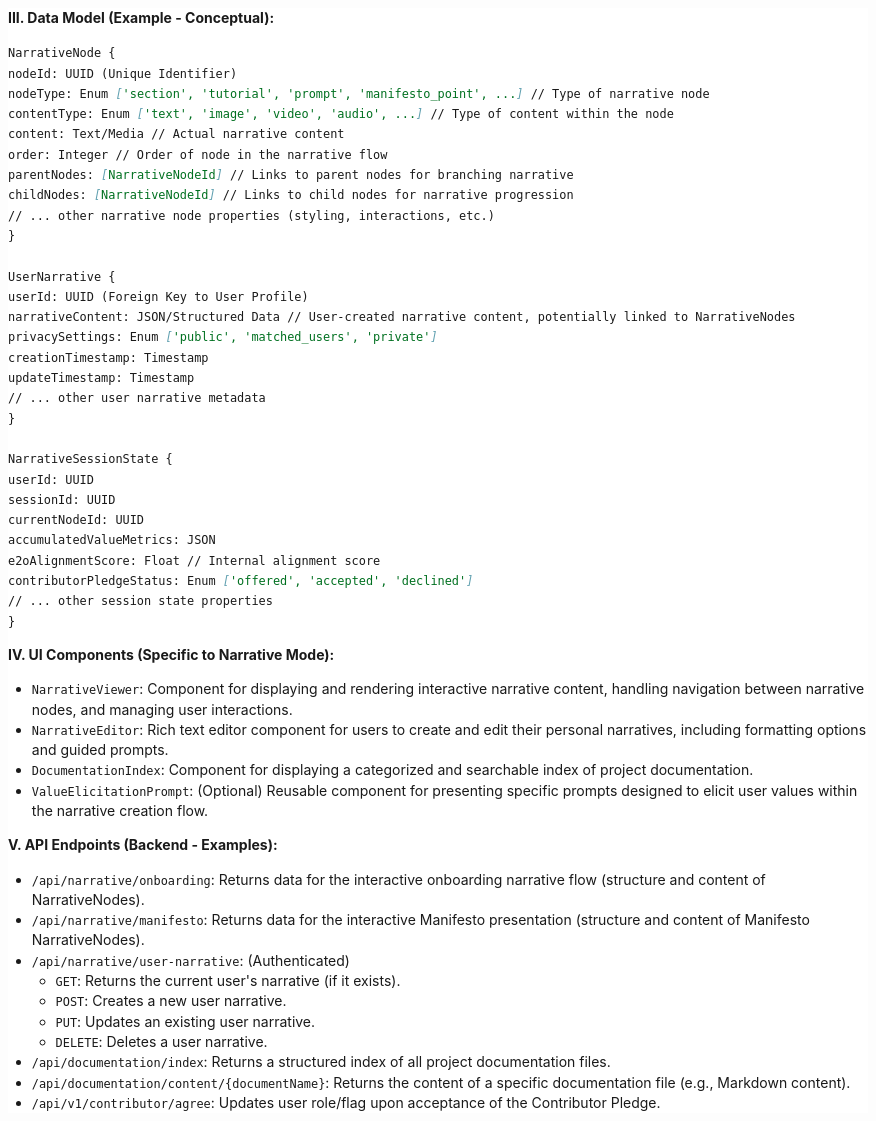 **III. Data Model (Example - Conceptual):**

```markdown
NarrativeNode {
nodeId: UUID (Unique Identifier)
nodeType: Enum ['section', 'tutorial', 'prompt', 'manifesto_point', ...] // Type of narrative node
contentType: Enum ['text', 'image', 'video', 'audio', ...] // Type of content within the node
content: Text/Media // Actual narrative content
order: Integer // Order of node in the narrative flow
parentNodes: [NarrativeNodeId] // Links to parent nodes for branching narrative
childNodes: [NarrativeNodeId] // Links to child nodes for narrative progression
// ... other narrative node properties (styling, interactions, etc.)
}

UserNarrative {
userId: UUID (Foreign Key to User Profile)
narrativeContent: JSON/Structured Data // User-created narrative content, potentially linked to NarrativeNodes
privacySettings: Enum ['public', 'matched_users', 'private']
creationTimestamp: Timestamp
updateTimestamp: Timestamp
// ... other user narrative metadata
}

NarrativeSessionState {
userId: UUID
sessionId: UUID
currentNodeId: UUID
accumulatedValueMetrics: JSON
e2oAlignmentScore: Float // Internal alignment score
contributorPledgeStatus: Enum ['offered', 'accepted', 'declined']
// ... other session state properties
}
```

**IV. UI Components (Specific to Narrative Mode):**

* `NarrativeViewer`: Component for displaying and rendering interactive narrative content, handling navigation between narrative nodes, and managing user interactions.
* `NarrativeEditor`: Rich text editor component for users to create and edit their personal narratives, including formatting options and guided prompts.
* `DocumentationIndex`: Component for displaying a categorized and searchable index of project documentation.
* `ValueElicitationPrompt`: (Optional) Reusable component for presenting specific prompts designed to elicit user values within the narrative creation flow.

**V. API Endpoints (Backend - Examples):**

* `/api/narrative/onboarding`: Returns data for the interactive onboarding narrative flow (structure and content of NarrativeNodes).
* `/api/narrative/manifesto`: Returns data for the interactive Manifesto presentation (structure and content of Manifesto NarrativeNodes).
* `/api/narrative/user-narrative`: (Authenticated)
  * `GET`: Returns the current user's narrative (if it exists).
  * `POST`: Creates a new user narrative.
  * `PUT`: Updates an existing user narrative.
  * `DELETE`: Deletes a user narrative.
* `/api/documentation/index`: Returns a structured index of all project documentation files.
* `/api/documentation/content/{documentName}`: Returns the content of a specific documentation file (e.g., Markdown content).
* `/api/v1/contributor/agree`: Updates user role/flag upon acceptance of the Contributor Pledge.
